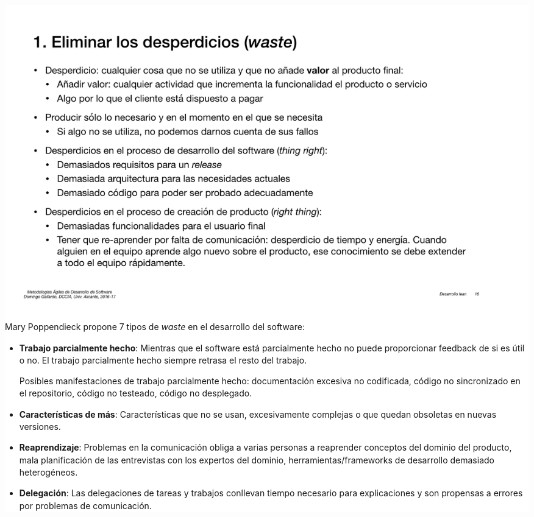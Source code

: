 <kbd><img src="diapositivas/desarrollo-lean.016.png" width="800px"></kbd>


Mary Poppendieck propone 7 tipos de _waste_ en el desarrollo del
software:

- **Trabajo parcialmente hecho**: Mientras que el software está
  parcialmente hecho no puede proporcionar feedback de si es útil o
  no. El trabajo parcialmente hecho siempre retrasa el resto del
  trabajo.
  
  Posibles manifestaciones de trabajo parcialmente hecho:
  documentación excesiva no codificada, código no sincronizado en el
  repositorio, código no testeado, código no desplegado.
  
- **Características de más**: Características que no se usan,
  excesivamente complejas o que quedan obsoletas en nuevas versiones.
  
- **Reaprendizaje**: Problemas en la comunicación obliga a varias
  personas a reaprender conceptos del dominio del producto, mala
  planificación de las entrevistas con los expertos del dominio,
  herramientas/frameworks de desarrollo demasiado heterogéneos.

- **Delegación**: Las delegaciones de tareas y trabajos conllevan
  tiempo necesario para explicaciones y son propensas a errores por
  problemas de comunicación. 
